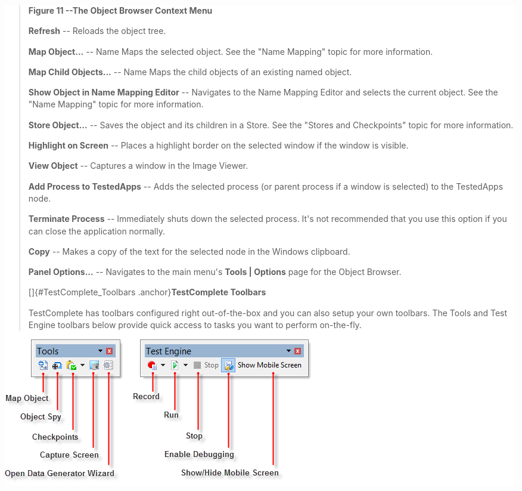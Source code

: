 > **Figure 11 \--The Object Browser Context Menu**
>
> **Refresh** \-- Reloads the object tree.
>
> **Map Object\...** \-- Name Maps the selected object. See the \"Name
> Mapping\" topic for more information.
>
> **Map Child Objects\...** \-- Name Maps the child objects of an
> existing named object.
>
> **Show Object in Name Mapping Editor** \-- Navigates to the Name
> Mapping Editor and selects the current object. See the \"Name
> Mapping\" topic for more information.
>
> **Store Object\...** \-- Saves the object and its children in a Store.
> See the \"Stores and Checkpoints\" topic for more information.
>
> **Highlight on Screen** \-- Places a highlight border on the selected
> window if the window is visible.
>
> **View Object** \-- Captures a window in the Image Viewer.
>
> **Add Process to TestedApps** \-- Adds the selected process (or parent
> process if a window is selected) to the TestedApps node.
>
> **Terminate Process** \-- Immediately shuts down the selected process.
> It\'s not recommended that you use this option if you can close the
> application normally.
>
> **Copy** \-- Makes a copy of the text for the selected node in the
> Windows clipboard.
>
> **Panel Options\...** \-- Navigates to the main menu\'s **Tools \|
> Options** page for the Object Browser.
>
> []{#TestComplete_Toolbars .anchor}**TestComplete Toolbars**
>
> TestComplete has toolbars configured right out-of-the-box and you can
> also setup your own toolbars. The Tools and Test Engine toolbars below
> provide quick access to tasks you want to perform on-the-fly.

![](../media/image24.png)
